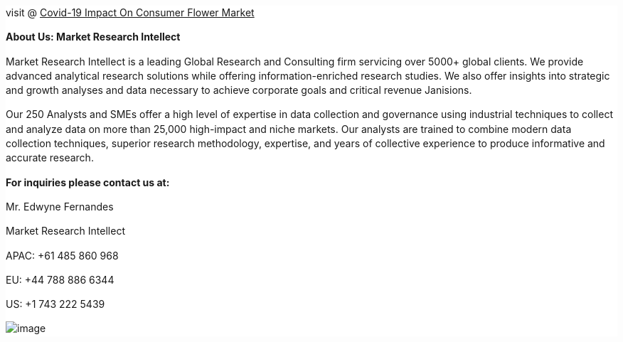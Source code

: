 visit&nbsp;@</strong>&nbsp;</span><span class="font-[700]"><a href="https://www.marketresearchintellect.com/product/global-covid-19-impact-on-consumer-flower-market/?utm_source=Linkedin&utm_medium=042" target="_blank" data-tracking-control-name="article-ssr-frontend-pulse_little-text-block" data-tracking-will-navigate="" data-test-link="">Covid-19 Impact On Consumer Flower Market</a></span></p><p><strong><span class="font-[700]">About Us: Market Research Intellect</span></strong></p><p><span class="">Market Research Intellect is a leading Global Research and Consulting firm servicing over 5000+ global clients. We provide advanced analytical research solutions while offering information-enriched research studies.&nbsp;</span>We also offer insights into strategic and growth analyses and data necessary to achieve corporate goals and critical revenue Janisions.</p><p><span class="">Our 250 Analysts and SMEs offer a high level of expertise in data collection and governance using industrial techniques to collect and analyze data on more than 25,000 high-impact and niche markets. Our analysts are trained to combine modern data collection techniques, superior research methodology, expertise, and years of collective experience to produce informative and accurate research.</span></p><p><strong>For inquiries please contact us at:</strong></p><p>Mr. Edwyne Fernandes</p><p>Market Research Intellect</p><p>APAC: +61 485 860 968</p><p>EU: +44 788 886 6344</p><p>US: +1 743 222 5439</p>
![image](https://github.com/user-attachments/assets/5b3dfc51-4024-404b-b2de-09454dfe5b22)
